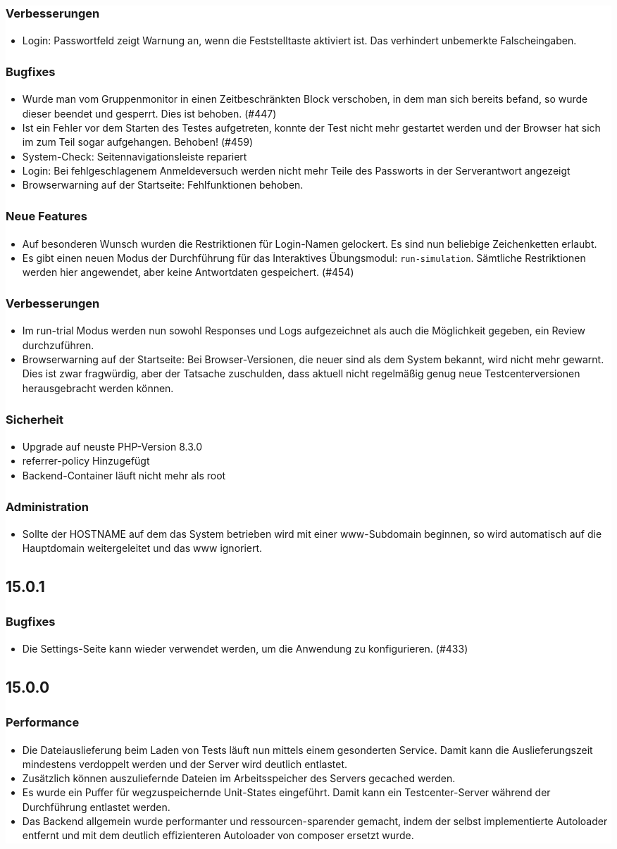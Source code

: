 ### Verbesserungen
* Login: Passwortfeld zeigt Warnung an, wenn die Feststelltaste aktiviert ist. Das verhindert unbemerkte Falscheingaben.

### Bugfixes
* Wurde man vom Gruppenmonitor in einen Zeitbeschränkten Block verschoben, in dem man sich bereits befand, so wurde
  dieser beendet und gesperrt. Dies ist behoben. (#447)
* Ist ein Fehler vor dem Starten des Testes aufgetreten, konnte der Test nicht mehr gestartet werden und der Browser hat
  sich im zum Teil sogar aufgehangen. Behoben! (#459)
* System-Check: Seitennavigationsleiste repariert
* Login: Bei fehlgeschlagenem Anmeldeversuch werden nicht mehr Teile des Passworts in der Serverantwort angezeigt
* Browserwarning auf der Startseite: Fehlfunktionen behoben.

### Neue Features
* Auf besonderen Wunsch wurden die Restriktionen für Login-Namen gelockert. Es sind nun beliebige Zeichenketten erlaubt.
* Es gibt einen neuen Modus der Durchführung für das Interaktives Übungsmodul: `run-simulation`. Sämtliche Restriktionen
  werden hier angewendet, aber keine Antwortdaten gespeichert. (#454)

### Verbesserungen
* Im run-trial Modus werden nun sowohl Responses und Logs aufgezeichnet als auch die Möglichkeit gegeben,
  ein Review durchzuführen.
* Browserwarning auf der Startseite: Bei Browser-Versionen, die neuer sind als dem System bekannt, wird nicht mehr
  gewarnt. Dies ist zwar fragwürdig, aber der Tatsache zuschulden, dass aktuell nicht regelmäßig genug neue
  Testcenterversionen herausgebracht werden können.

### Sicherheit
* Upgrade auf neuste PHP-Version 8.3.0
* referrer-policy Hinzugefügt
* Backend-Container läuft nicht mehr als root

### Administration
* Sollte der HOSTNAME auf dem das System betrieben wird mit einer www-Subdomain beginnen, so wird automatisch auf die
  Hauptdomain weitergeleitet und das www ignoriert.

## 15.0.1
### Bugfixes
* Die Settings-Seite kann wieder verwendet werden, um die Anwendung zu konfigurieren. (#433)

## 15.0.0
### Performance
* Die Dateiauslieferung beim Laden von Tests läuft nun mittels einem gesonderten Service. Damit kann die
  Auslieferungszeit mindestens verdoppelt werden und der Server wird deutlich entlastet.
* Zusätzlich können auszuliefernde Dateien im Arbeitsspeicher des Servers gecached werden.
* Es wurde ein Puffer für wegzuspeichernde Unit-States eingeführt. Damit kann ein Testcenter-Server während der
  Durchführung entlastet werden.
* Das Backend allgemein wurde performanter und ressourcen-sparender gemacht, indem der selbst implementierte
  Autoloader entfernt und mit dem deutlich effizienteren Autoloader von composer ersetzt wurde.